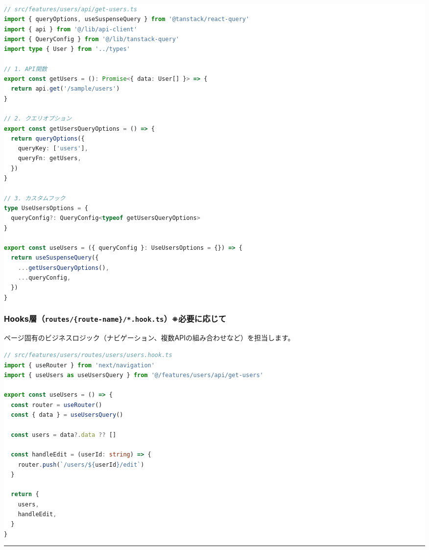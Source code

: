 ```typescript
// src/features/users/api/get-users.ts
import { queryOptions, useSuspenseQuery } from '@tanstack/react-query'
import { api } from '@/lib/api-client'
import { QueryConfig } from '@/lib/tanstack-query'
import type { User } from '../types'

// 1. API関数
export const getUsers = (): Promise<{ data: User[] }> => {
  return api.get('/sample/users')
}

// 2. クエリオプション
export const getUsersQueryOptions = () => {
  return queryOptions({
    queryKey: ['users'],
    queryFn: getUsers,
  })
}

// 3. カスタムフック
type UseUsersOptions = {
  queryConfig?: QueryConfig<typeof getUsersQueryOptions>
}

export const useUsers = ({ queryConfig }: UseUsersOptions = {}) => {
  return useSuspenseQuery({
    ...getUsersQueryOptions(),
    ...queryConfig,
  })
}
```

### Hooks層（`routes/{route-name}/*.hook.ts`）※必要に応じて

ページ固有のビジネスロジック（ナビゲーション、複数APIの組み合わせなど）を担当します。

```typescript
// src/features/users/routes/users/users.hook.ts
import { useRouter } from 'next/navigation'
import { useUsers as useUsersQuery } from '@/features/users/api/get-users'

export const useUsers = () => {
  const router = useRouter()
  const { data } = useUsersQuery()

  const users = data?.data ?? []

  const handleEdit = (userId: string) => {
    router.push(`/users/${userId}/edit`)
  }

  return {
    users,
    handleEdit,
  }
}
```

---